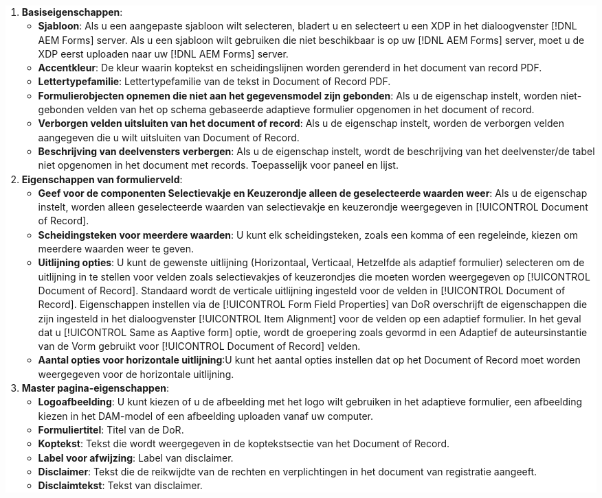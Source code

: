    1. **Basiseigenschappen**:
      * **Sjabloon**: Als u een aangepaste sjabloon wilt selecteren, bladert u en selecteert u een XDP in het dialoogvenster [!DNL AEM Forms] server. Als u een sjabloon wilt gebruiken die niet beschikbaar is op uw [!DNL AEM Forms] server, moet u de XDP eerst uploaden naar uw [!DNL AEM Forms] server.
      * **Accentkleur**: De kleur waarin koptekst en scheidingslijnen worden gerenderd in het document van record PDF.
      * **Lettertypefamilie**: Lettertypefamilie van de tekst in Document of Record PDF.
      * **Formulierobjecten opnemen die niet aan het gegevensmodel zijn gebonden**: Als u de eigenschap instelt, worden niet-gebonden velden van het op schema gebaseerde adaptieve formulier opgenomen in het document of record.
      * **Verborgen velden uitsluiten van het document of record**: Als u de eigenschap instelt, worden de verborgen velden aangegeven die u wilt uitsluiten van Document of Record.
      * **Beschrijving van deelvensters verbergen**: Als u de eigenschap instelt, wordt de beschrijving van het deelvenster/de tabel niet opgenomen in het document met records. Toepasselijk voor paneel en lijst.
   1. **Eigenschappen van formulierveld**:
      * **Geef voor de componenten Selectievakje en Keuzerondje alleen de geselecteerde waarden weer**: Als u de eigenschap instelt, worden alleen geselecteerde waarden van selectievakje en keuzerondje weergegeven in [!UICONTROL Document of Record].
      * **Scheidingsteken voor meerdere waarden**: U kunt elk scheidingsteken, zoals een komma of een regeleinde, kiezen om meerdere waarden weer te geven.
      * **Uitlijning opties**: U kunt de gewenste uitlijning (Horizontaal, Verticaal, Hetzelfde als adaptief formulier) selecteren om de uitlijning in te stellen voor velden zoals selectievakjes of keuzerondjes die moeten worden weergegeven op [!UICONTROL Document of Record]. Standaard wordt de verticale uitlijning ingesteld voor de velden in [!UICONTROL Document of Record]. Eigenschappen instellen via de [!UICONTROL Form Field Properties] van DoR overschrijft de eigenschappen die zijn ingesteld in het dialoogvenster [!UICONTROL Item Alignment] voor de velden op een adaptief formulier. In het geval dat u [!UICONTROL Same as Aaptive form] optie, wordt de groepering zoals gevormd in een Adaptief de auteursinstantie van de Vorm gebruikt voor [!UICONTROL Document of Record] velden.
      * **Aantal opties voor horizontale uitlijning**:U kunt het aantal opties instellen dat op het Document of Record moet worden weergegeven voor de horizontale uitlijning.
   1. **Master pagina-eigenschappen**:
      * **Logoafbeelding**: U kunt kiezen of u de afbeelding met het logo wilt gebruiken in het adaptieve formulier, een afbeelding kiezen in het DAM-model of een afbeelding uploaden vanaf uw computer.
      * **Formuliertitel**: Titel van de DoR.
      * **Koptekst**: Tekst die wordt weergegeven in de koptekstsectie van het Document of Record.
      * **Label voor afwijzing**: Label van disclaimer.
      * **Disclaimer**: Tekst die de reikwijdte van de rechten en verplichtingen in het document van registratie aangeeft.
      * **Disclaimtekst**: Tekst van disclaimer.

